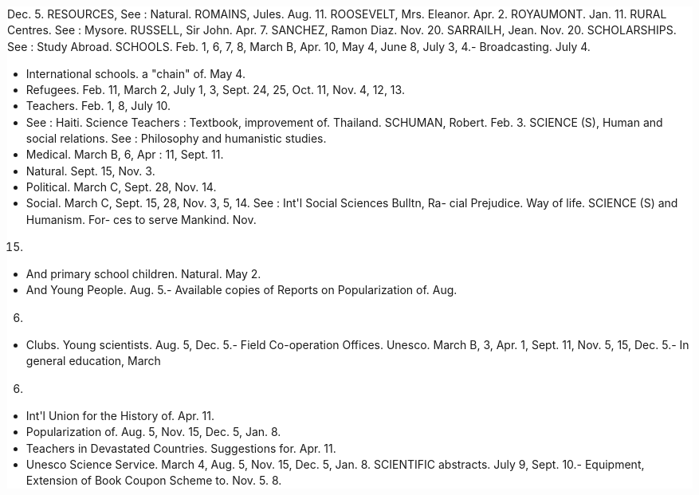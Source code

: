 Dec. 5.
RESOURCES, See : Natural.
ROMAINS, Jules. Aug. 11.
ROOSEVELT, Mrs. Eleanor. Apr. 2.
ROYAUMONT. Jan. 11.
RURAL Centres. See : Mysore.
RUSSELL, Sir John. Apr. 7.
SANCHEZ, Ramon Diaz. Nov. 20.
SARRAILH, Jean. Nov. 20.
SCHOLARSHIPS. See : Study
Abroad.
SCHOOLS. Feb. 1, 6, 7, 8, March B,
Apr. 10, May 4, June 8,
July 3, 4.- Broadcasting. July 4.
- International schools. a
"chain" of. May 4.
- Refugees. Feb. 11, March 2,
July 1, 3, Sept. 24, 25, Oct.
11, Nov. 4, 12, 13.
- Teachers. Feb. 1, 8, July 10.
- See : Haiti. Science Teachers :
Textbook, improvement of.
Thailand.
SCHUMAN, Robert. Feb. 3.
SCIENCE (S), Human and social
relations. See : Philosophy
and humanistic studies.
- Medical. March B, 6, Apr :
11, Sept. 11.
- Natural. Sept. 15, Nov. 3.
- Political. March C, Sept. 28,
Nov. 14.
- Social. March C, Sept. 15, 28,
Nov. 3, 5, 14. See : Int'l
Social Sciences Bulltn, Ra-
cial Prejudice. Way of
life.
SCIENCE (S) and Humanism. For-
ces to serve Mankind. Nov.
15.
- And primary school children.
Natural. May 2.
- And Young People. Aug. 5.- Available copies of Reports
on Popularization of. Aug.
6.
- Clubs. Young scientists.
Aug. 5, Dec. 5.- Field Co-operation Offices.
Unesco. March B, 3, Apr. 1,
Sept. 11, Nov. 5, 15, Dec. 5.- In general education, March
6.
- Int'l Union for the History
of. Apr. 11.
- Popularization of. Aug. 5,
Nov. 15, Dec. 5, Jan. 8.
- Teachers in Devastated
Countries. Suggestions
for. Apr. 11.
- Unesco Science Service.
March 4, Aug. 5, Nov. 15,
Dec. 5, Jan. 8.
SCIENTIFIC abstracts. July 9,
Sept. 10.- Equipment, Extension of
Book Coupon Scheme to.
Nov. 5. 8.
